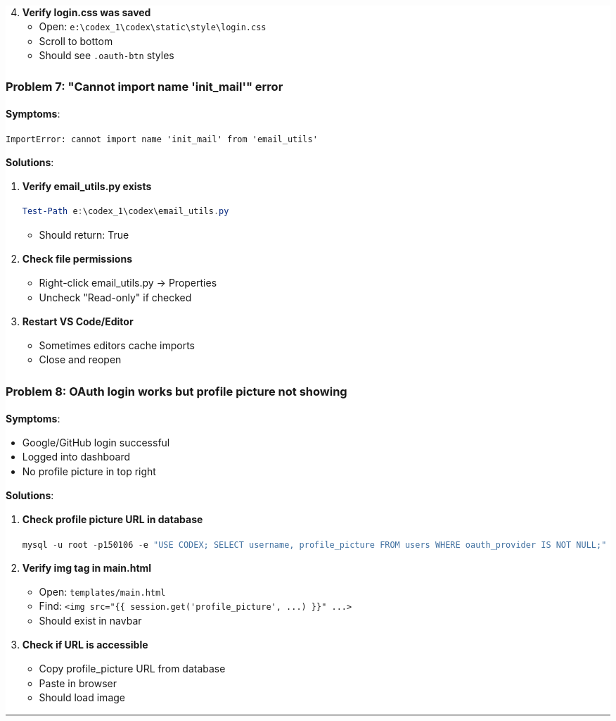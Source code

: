 4. **Verify login.css was saved**
   - Open: `e:\codex_1\codex\static\style\login.css`
   - Scroll to bottom
   - Should see `.oauth-btn` styles

### Problem 7: "Cannot import name 'init_mail'" error

**Symptoms**:
```
ImportError: cannot import name 'init_mail' from 'email_utils'
```

**Solutions**:

1. **Verify email_utils.py exists**
   ```powershell
   Test-Path e:\codex_1\codex\email_utils.py
   ```
   - Should return: True

2. **Check file permissions**
   - Right-click email_utils.py → Properties
   - Uncheck "Read-only" if checked

3. **Restart VS Code/Editor**
   - Sometimes editors cache imports
   - Close and reopen

### Problem 8: OAuth login works but profile picture not showing

**Symptoms**:
- Google/GitHub login successful
- Logged into dashboard
- No profile picture in top right

**Solutions**:

1. **Check profile picture URL in database**
   ```powershell
   mysql -u root -p150106 -e "USE CODEX; SELECT username, profile_picture FROM users WHERE oauth_provider IS NOT NULL;"
   ```

2. **Verify img tag in main.html**
   - Open: `templates/main.html`
   - Find: `<img src="{{ session.get('profile_picture', ...) }}" ...>`
   - Should exist in navbar

3. **Check if URL is accessible**
   - Copy profile_picture URL from database
   - Paste in browser
   - Should load image

---
